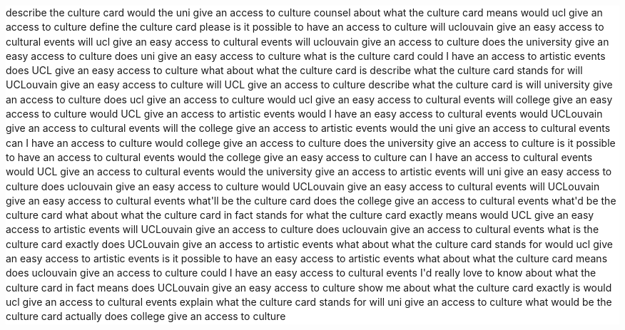 describe the culture card
would the uni give an access to culture
counsel about what the culture card means
would ucl give an access to culture
define the culture card please
is it possible to have an access to culture
will uclouvain give an easy access to cultural events
will ucl give an easy access to cultural events
will uclouvain give an access to culture
does the university give an easy access to culture
does uni give an easy access to culture
what is the culture card
could I have an access to artistic events
does UCL give an easy access to culture
what about what the culture card is
describe what the culture card stands for
will UCLouvain give an easy access to culture
will UCL give an access to culture
describe what the culture card is
will university give an access to culture
does ucl give an access to culture
would ucl give an easy access to cultural events
will college give an easy access to culture
would UCL give an access to artistic events
would I have an easy access to cultural events
would UCLouvain give an access to cultural events
will the college give an access to artistic events
would the uni give an access to cultural events
can I have an access to culture
would college give an access to culture
does the university give an access to culture
is it possible to have an access to cultural events
would the college give an easy access to culture
can I have an access to cultural events
would UCL give an access to cultural events
would the university give an access to artistic events
will uni give an easy access to culture
does uclouvain give an easy access to culture
would UCLouvain give an easy access to cultural events
will UCLouvain give an easy access to cultural events
what'll be the culture card
does the college give an access to cultural events
what'd be the culture card
what about what the culture card in fact stands for
what the culture card exactly means
would UCL give an easy access to artistic events
will UCLouvain give an access to culture
does uclouvain give an access to cultural events
what is the culture card exactly
does UCLouvain give an access to artistic events
what about what the culture card stands for
would ucl give an easy access to artistic events
is it possible to have an easy access to artistic events
what about what the culture card means
does uclouvain give an access to culture
could I have an easy access to cultural events
I'd really love to know about what the culture card in fact means
does UCLouvain give an easy access to culture
show me about what the culture card exactly is
would ucl give an access to cultural events
explain what the culture card stands for
will uni give an access to culture
what would be the culture card actually
does college give an access to culture